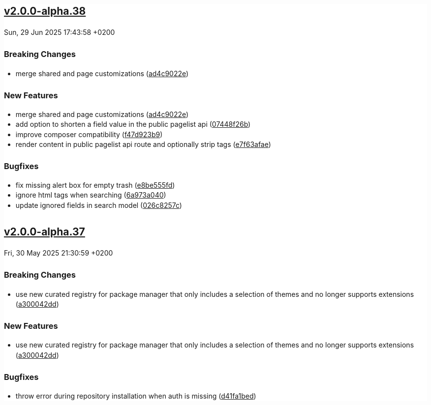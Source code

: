 ## [v2.0.0-alpha.38](https://github.com/marcantondahmen/automad/commit/2af5de625e62ee90d005a897618795c3824284f2)

Sun, 29 Jun 2025 17:43:58 +0200

### Breaking Changes

- merge shared and page customizations ([ad4c9022e](https://github.com/marcantondahmen/automad/commit/ad4c9022e6fbe58a175c93f159f2d51bb26b191c))

### New Features

- merge shared and page customizations ([ad4c9022e](https://github.com/marcantondahmen/automad/commit/ad4c9022e6fbe58a175c93f159f2d51bb26b191c))
- add option to shorten a field value in the public pagelist api ([07448f26b](https://github.com/marcantondahmen/automad/commit/07448f26b1613d4681e31b061e708ccb0772d0c0))
- improve composer compatibility ([f47d923b9](https://github.com/marcantondahmen/automad/commit/f47d923b9907ea6469f3f118c27ef9091fef51bd))
- render content in public pagelist api route and optionally strip tags ([e7f63afae](https://github.com/marcantondahmen/automad/commit/e7f63afaed6f26e7235bf4e38b673ad042567cca))

### Bugfixes

- fix missing alert box for empty trash ([e8be555fd](https://github.com/marcantondahmen/automad/commit/e8be555fdc45618a2e45017562205b54b613a5f2))
- ignore html tags when searching ([6a973a040](https://github.com/marcantondahmen/automad/commit/6a973a0402965c68061ab12fb45568bf222f5745))
- update ignored fields in search model ([026c8257c](https://github.com/marcantondahmen/automad/commit/026c8257c72e233103dfeb51c8c2bbd001fc97c6))

## [v2.0.0-alpha.37](https://github.com/marcantondahmen/automad/commit/b7160ecffc21255e0b9b4e090c14b2bc8f855be0)

Fri, 30 May 2025 21:30:59 +0200

### Breaking Changes

- use new curated registry for package manager that only includes a selection of themes and no longer supports extensions ([a300042dd](https://github.com/marcantondahmen/automad/commit/a300042dd6e8a0a98092236b092d3557856ffa97))

### New Features

- use new curated registry for package manager that only includes a selection of themes and no longer supports extensions ([a300042dd](https://github.com/marcantondahmen/automad/commit/a300042dd6e8a0a98092236b092d3557856ffa97))

### Bugfixes

- throw error during repository installation when auth is missing ([d41fa1bed](https://github.com/marcantondahmen/automad/commit/d41fa1bed8bac656ec6ffffcb0b87656aa0e623a))
